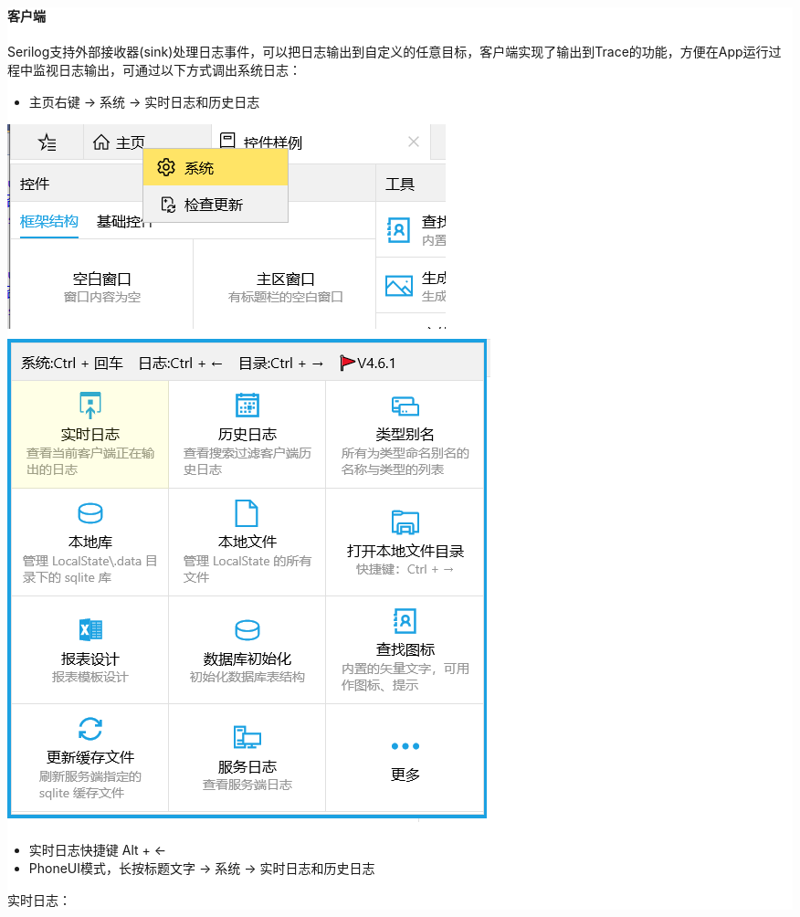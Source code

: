 #### 客户端
Serilog支持外部接收器(sink)处理日志事件，可以把日志输出到自定义的任意目标，客户端实现了输出到Trace的功能，方便在App运行过程中监视日志输出，可通过以下方式调出系统日志：
* 主页右键 -> 系统 -> 实时日志和历史日志

![](4a.png)

* 实时日志快捷键 Alt + ←
* PhoneUI模式，长按标题文字 -> 系统 -> 实时日志和历史日志

实时日志：
